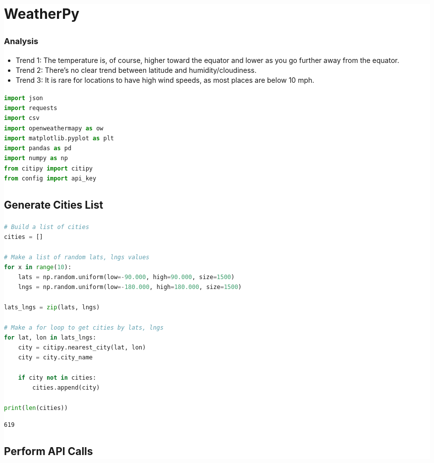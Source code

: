 # WeatherPy

### Analysis
-  Trend 1: The temperature is, of course, higher toward the equator and lower as you go further away from the equator. 
-  Trend 2: There’s no clear trend between latitude and humidity/cloudiness. 
-  Trend 3: It is rare for locations to have high wind speeds, as most places are below 10 mph. 


```python
import json
import requests
import csv
import openweathermapy as ow
import matplotlib.pyplot as plt
import pandas as pd
import numpy as np
from citipy import citipy
from config import api_key
```

## Generate Cities List


```python
# Build a list of cities
cities = []

# Make a list of random lats, lngs values
for x in range(10): 
    lats = np.random.uniform(low=-90.000, high=90.000, size=1500)
    lngs = np.random.uniform(low=-180.000, high=180.000, size=1500)

lats_lngs = zip(lats, lngs)

# Make a for loop to get cities by lats, lngs
for lat, lon in lats_lngs:
    city = citipy.nearest_city(lat, lon)
    city = city.city_name
    
    if city not in cities:
        cities.append(city)

print(len(cities))
```

    619


## Perform API Calls

